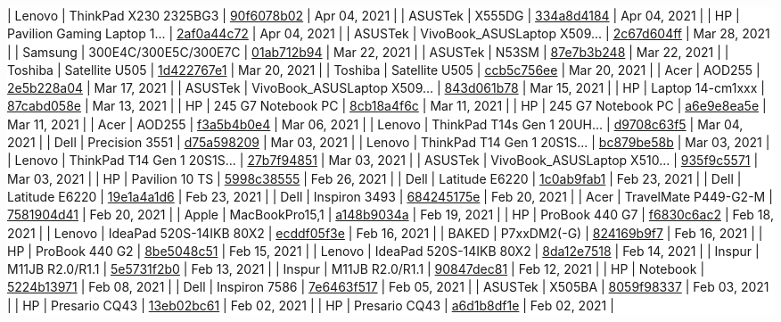 | Lenovo        | ThinkPad X230 2325BG3       | [90f6078b02](https://linux-hardware.org/?probe=90f6078b02) | Apr 04, 2021 |
| ASUSTek       | X555DG                      | [334a8d4184](https://linux-hardware.org/?probe=334a8d4184) | Apr 04, 2021 |
| HP            | Pavilion Gaming Laptop 1... | [2af0a44c72](https://linux-hardware.org/?probe=2af0a44c72) | Apr 04, 2021 |
| ASUSTek       | VivoBook_ASUSLaptop X509... | [2c67d604ff](https://linux-hardware.org/?probe=2c67d604ff) | Mar 28, 2021 |
| Samsung       | 300E4C/300E5C/300E7C        | [01ab712b94](https://linux-hardware.org/?probe=01ab712b94) | Mar 22, 2021 |
| ASUSTek       | N53SM                       | [87e7b3b248](https://linux-hardware.org/?probe=87e7b3b248) | Mar 22, 2021 |
| Toshiba       | Satellite U505              | [1d422767e1](https://linux-hardware.org/?probe=1d422767e1) | Mar 20, 2021 |
| Toshiba       | Satellite U505              | [ccb5c756ee](https://linux-hardware.org/?probe=ccb5c756ee) | Mar 20, 2021 |
| Acer          | AOD255                      | [2e5b228a04](https://linux-hardware.org/?probe=2e5b228a04) | Mar 17, 2021 |
| ASUSTek       | VivoBook_ASUSLaptop X509... | [843d061b78](https://linux-hardware.org/?probe=843d061b78) | Mar 15, 2021 |
| HP            | Laptop 14-cm1xxx            | [87cabd058e](https://linux-hardware.org/?probe=87cabd058e) | Mar 13, 2021 |
| HP            | 245 G7 Notebook PC          | [8cb18a4f6c](https://linux-hardware.org/?probe=8cb18a4f6c) | Mar 11, 2021 |
| HP            | 245 G7 Notebook PC          | [a6e9e8ea5e](https://linux-hardware.org/?probe=a6e9e8ea5e) | Mar 11, 2021 |
| Acer          | AOD255                      | [f3a5b4b0e4](https://linux-hardware.org/?probe=f3a5b4b0e4) | Mar 06, 2021 |
| Lenovo        | ThinkPad T14s Gen 1 20UH... | [d9708c63f5](https://linux-hardware.org/?probe=d9708c63f5) | Mar 04, 2021 |
| Dell          | Precision 3551              | [d75a598209](https://linux-hardware.org/?probe=d75a598209) | Mar 03, 2021 |
| Lenovo        | ThinkPad T14 Gen 1 20S1S... | [bc879be58b](https://linux-hardware.org/?probe=bc879be58b) | Mar 03, 2021 |
| Lenovo        | ThinkPad T14 Gen 1 20S1S... | [27b7f94851](https://linux-hardware.org/?probe=27b7f94851) | Mar 03, 2021 |
| ASUSTek       | VivoBook_ASUSLaptop X510... | [935f9c5571](https://linux-hardware.org/?probe=935f9c5571) | Mar 03, 2021 |
| HP            | Pavilion 10 TS              | [5998c38555](https://linux-hardware.org/?probe=5998c38555) | Feb 26, 2021 |
| Dell          | Latitude E6220              | [1c0ab9fab1](https://linux-hardware.org/?probe=1c0ab9fab1) | Feb 23, 2021 |
| Dell          | Latitude E6220              | [19e1a4a1d6](https://linux-hardware.org/?probe=19e1a4a1d6) | Feb 23, 2021 |
| Dell          | Inspiron 3493               | [684245175e](https://linux-hardware.org/?probe=684245175e) | Feb 20, 2021 |
| Acer          | TravelMate P449-G2-M        | [7581904d41](https://linux-hardware.org/?probe=7581904d41) | Feb 20, 2021 |
| Apple         | MacBookPro15,1              | [a148b9034a](https://linux-hardware.org/?probe=a148b9034a) | Feb 19, 2021 |
| HP            | ProBook 440 G7              | [f6830c6ac2](https://linux-hardware.org/?probe=f6830c6ac2) | Feb 18, 2021 |
| Lenovo        | IdeaPad 520S-14IKB 80X2     | [ecddf05f3e](https://linux-hardware.org/?probe=ecddf05f3e) | Feb 16, 2021 |
| BAKED         | P7xxDM2(-G)                 | [824169b9f7](https://linux-hardware.org/?probe=824169b9f7) | Feb 16, 2021 |
| HP            | ProBook 440 G2              | [8be5048c51](https://linux-hardware.org/?probe=8be5048c51) | Feb 15, 2021 |
| Lenovo        | IdeaPad 520S-14IKB 80X2     | [8da12e7518](https://linux-hardware.org/?probe=8da12e7518) | Feb 14, 2021 |
| Inspur        | M11JB R2.0/R1.1             | [5e5731f2b0](https://linux-hardware.org/?probe=5e5731f2b0) | Feb 13, 2021 |
| Inspur        | M11JB R2.0/R1.1             | [90847dec81](https://linux-hardware.org/?probe=90847dec81) | Feb 12, 2021 |
| HP            | Notebook                    | [5224b13971](https://linux-hardware.org/?probe=5224b13971) | Feb 08, 2021 |
| Dell          | Inspiron 7586               | [7e6463f517](https://linux-hardware.org/?probe=7e6463f517) | Feb 05, 2021 |
| ASUSTek       | X505BA                      | [8059f98337](https://linux-hardware.org/?probe=8059f98337) | Feb 03, 2021 |
| HP            | Presario CQ43               | [13eb02bc61](https://linux-hardware.org/?probe=13eb02bc61) | Feb 02, 2021 |
| HP            | Presario CQ43               | [a6d1b8df1e](https://linux-hardware.org/?probe=a6d1b8df1e) | Feb 02, 2021 |